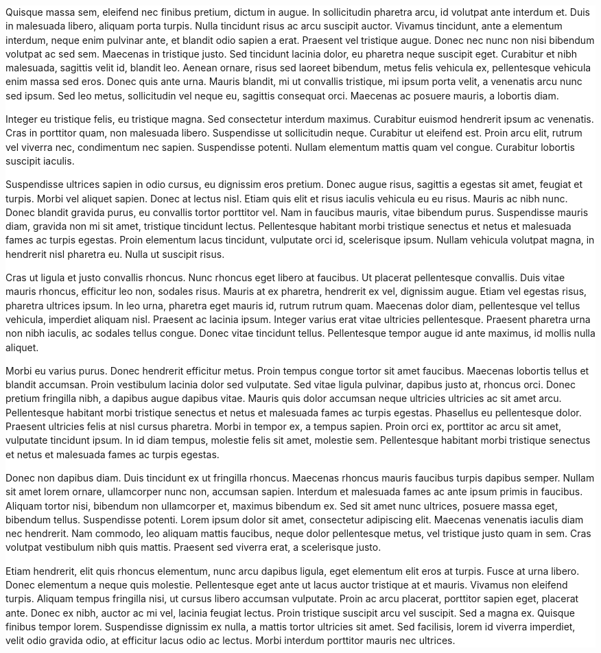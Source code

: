 Quisque massa sem, eleifend nec finibus pretium, dictum in augue. In sollicitudin pharetra arcu, id volutpat ante interdum et. Duis in malesuada libero, aliquam porta turpis. Nulla tincidunt risus ac arcu suscipit auctor. Vivamus tincidunt, ante a elementum interdum, neque enim pulvinar ante, et blandit odio sapien a erat. Praesent vel tristique augue. Donec nec nunc non nisi bibendum volutpat ac sed sem. Maecenas in tristique justo. Sed tincidunt lacinia dolor, eu pharetra neque suscipit eget. Curabitur et nibh malesuada, sagittis velit id, blandit leo. Aenean ornare, risus sed laoreet bibendum, metus felis vehicula ex, pellentesque vehicula enim massa sed eros. Donec quis ante urna. Mauris blandit, mi ut convallis tristique, mi ipsum porta velit, a venenatis arcu nunc sed ipsum. Sed leo metus, sollicitudin vel neque eu, sagittis consequat orci. Maecenas ac posuere mauris, a lobortis diam.

Integer eu tristique felis, eu tristique magna. Sed consectetur interdum maximus. Curabitur euismod hendrerit ipsum ac venenatis. Cras in porttitor quam, non malesuada libero. Suspendisse ut sollicitudin neque. Curabitur ut eleifend est. Proin arcu elit, rutrum vel viverra nec, condimentum nec sapien. Suspendisse potenti. Nullam elementum mattis quam vel congue. Curabitur lobortis suscipit iaculis.

Suspendisse ultrices sapien in odio cursus, eu dignissim eros pretium. Donec augue risus, sagittis a egestas sit amet, feugiat et turpis. Morbi vel aliquet sapien. Donec at lectus nisl. Etiam quis elit et risus iaculis vehicula eu eu risus. Mauris ac nibh nunc. Donec blandit gravida purus, eu convallis tortor porttitor vel. Nam in faucibus mauris, vitae bibendum purus. Suspendisse mauris diam, gravida non mi sit amet, tristique tincidunt lectus. Pellentesque habitant morbi tristique senectus et netus et malesuada fames ac turpis egestas. Proin elementum lacus tincidunt, vulputate orci id, scelerisque ipsum. Nullam vehicula volutpat magna, in hendrerit nisl pharetra eu. Nulla ut suscipit risus.

Cras ut ligula et justo convallis rhoncus. Nunc rhoncus eget libero at faucibus. Ut placerat pellentesque convallis. Duis vitae mauris rhoncus, efficitur leo non, sodales risus. Mauris at ex pharetra, hendrerit ex vel, dignissim augue. Etiam vel egestas risus, pharetra ultrices ipsum. In leo urna, pharetra eget mauris id, rutrum rutrum quam. Maecenas dolor diam, pellentesque vel tellus vehicula, imperdiet aliquam nisl. Praesent ac lacinia ipsum. Integer varius erat vitae ultricies pellentesque. Praesent pharetra urna non nibh iaculis, ac sodales tellus congue. Donec vitae tincidunt tellus. Pellentesque tempor augue id ante maximus, id mollis nulla aliquet.

Morbi eu varius purus. Donec hendrerit efficitur metus. Proin tempus congue tortor sit amet faucibus. Maecenas lobortis tellus et blandit accumsan. Proin vestibulum lacinia dolor sed vulputate. Sed vitae ligula pulvinar, dapibus justo at, rhoncus orci. Donec pretium fringilla nibh, a dapibus augue dapibus vitae. Mauris quis dolor accumsan neque ultricies ultricies ac sit amet arcu. Pellentesque habitant morbi tristique senectus et netus et malesuada fames ac turpis egestas. Phasellus eu pellentesque dolor. Praesent ultricies felis at nisl cursus pharetra. Morbi in tempor ex, a tempus sapien. Proin orci ex, porttitor ac arcu sit amet, vulputate tincidunt ipsum. In id diam tempus, molestie felis sit amet, molestie sem. Pellentesque habitant morbi tristique senectus et netus et malesuada fames ac turpis egestas.

Donec non dapibus diam. Duis tincidunt ex ut fringilla rhoncus. Maecenas rhoncus mauris faucibus turpis dapibus semper. Nullam sit amet lorem ornare, ullamcorper nunc non, accumsan sapien. Interdum et malesuada fames ac ante ipsum primis in faucibus. Aliquam tortor nisi, bibendum non ullamcorper et, maximus bibendum ex. Sed sit amet nunc ultrices, posuere massa eget, bibendum tellus. Suspendisse potenti. Lorem ipsum dolor sit amet, consectetur adipiscing elit. Maecenas venenatis iaculis diam nec hendrerit. Nam commodo, leo aliquam mattis faucibus, neque dolor pellentesque metus, vel tristique justo quam in sem. Cras volutpat vestibulum nibh quis mattis. Praesent sed viverra erat, a scelerisque justo.

Etiam hendrerit, elit quis rhoncus elementum, nunc arcu dapibus ligula, eget elementum elit eros at turpis. Fusce at urna libero. Donec elementum a neque quis molestie. Pellentesque eget ante ut lacus auctor tristique at et mauris. Vivamus non eleifend turpis. Aliquam tempus fringilla nisi, ut cursus libero accumsan vulputate. Proin ac arcu placerat, porttitor sapien eget, placerat ante. Donec ex nibh, auctor ac mi vel, lacinia feugiat lectus. Proin tristique suscipit arcu vel suscipit. Sed a magna ex. Quisque finibus tempor lorem. Suspendisse dignissim ex nulla, a mattis tortor ultricies sit amet. Sed facilisis, lorem id viverra imperdiet, velit odio gravida odio, at efficitur lacus odio ac lectus. Morbi interdum porttitor mauris nec ultrices.

